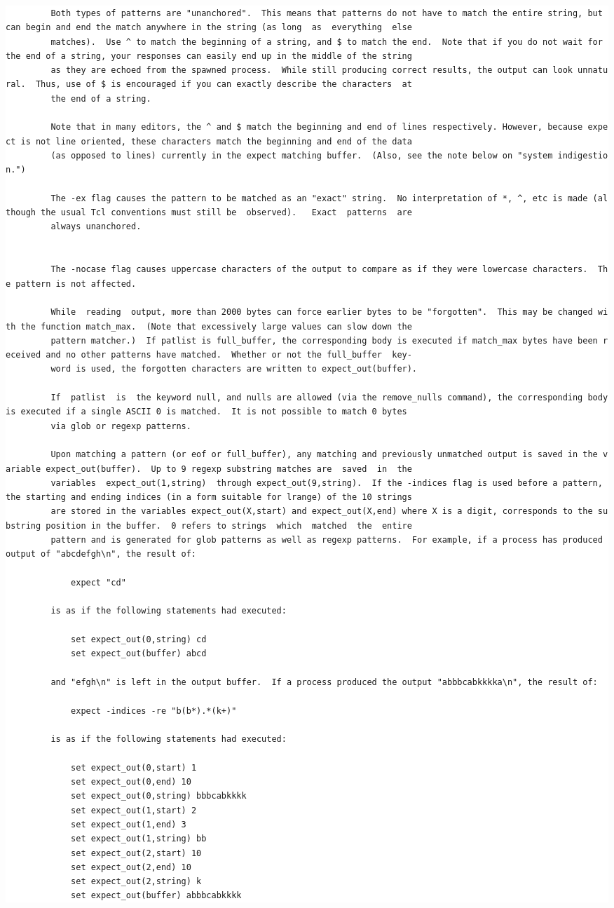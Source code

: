              Both types of patterns are "unanchored".  This means that patterns do not have to match the entire string, but can begin and end the match anywhere in the string (as long  as  everything  else
             matches).  Use ^ to match the beginning of a string, and $ to match the end.  Note that if you do not wait for the end of a string, your responses can easily end up in the middle of the string
             as they are echoed from the spawned process.  While still producing correct results, the output can look unnatural.  Thus, use of $ is encouraged if you can exactly describe the characters  at
             the end of a string.

             Note that in many editors, the ^ and $ match the beginning and end of lines respectively. However, because expect is not line oriented, these characters match the beginning and end of the data
             (as opposed to lines) currently in the expect matching buffer.  (Also, see the note below on "system indigestion.")

             The -ex flag causes the pattern to be matched as an "exact" string.  No interpretation of *, ^, etc is made (although the usual Tcl conventions must still be  observed).   Exact  patterns  are
             always unanchored.


             The -nocase flag causes uppercase characters of the output to compare as if they were lowercase characters.  The pattern is not affected.

             While  reading  output, more than 2000 bytes can force earlier bytes to be "forgotten".  This may be changed with the function match_max.  (Note that excessively large values can slow down the
             pattern matcher.)  If patlist is full_buffer, the corresponding body is executed if match_max bytes have been received and no other patterns have matched.  Whether or not the full_buffer  key-
             word is used, the forgotten characters are written to expect_out(buffer).

             If  patlist  is  the keyword null, and nulls are allowed (via the remove_nulls command), the corresponding body is executed if a single ASCII 0 is matched.  It is not possible to match 0 bytes
             via glob or regexp patterns.

             Upon matching a pattern (or eof or full_buffer), any matching and previously unmatched output is saved in the variable expect_out(buffer).  Up to 9 regexp substring matches are  saved  in  the
             variables  expect_out(1,string)  through expect_out(9,string).  If the -indices flag is used before a pattern, the starting and ending indices (in a form suitable for lrange) of the 10 strings
             are stored in the variables expect_out(X,start) and expect_out(X,end) where X is a digit, corresponds to the substring position in the buffer.  0 refers to strings  which  matched  the  entire
             pattern and is generated for glob patterns as well as regexp patterns.  For example, if a process has produced output of "abcdefgh\n", the result of:

                 expect "cd"

             is as if the following statements had executed:

                 set expect_out(0,string) cd
                 set expect_out(buffer) abcd

             and "efgh\n" is left in the output buffer.  If a process produced the output "abbbcabkkkka\n", the result of:

                 expect -indices -re "b(b*).*(k+)"

             is as if the following statements had executed:

                 set expect_out(0,start) 1
                 set expect_out(0,end) 10
                 set expect_out(0,string) bbbcabkkkk
                 set expect_out(1,start) 2
                 set expect_out(1,end) 3
                 set expect_out(1,string) bb
                 set expect_out(2,start) 10
                 set expect_out(2,end) 10
                 set expect_out(2,string) k
                 set expect_out(buffer) abbbcabkkkk

